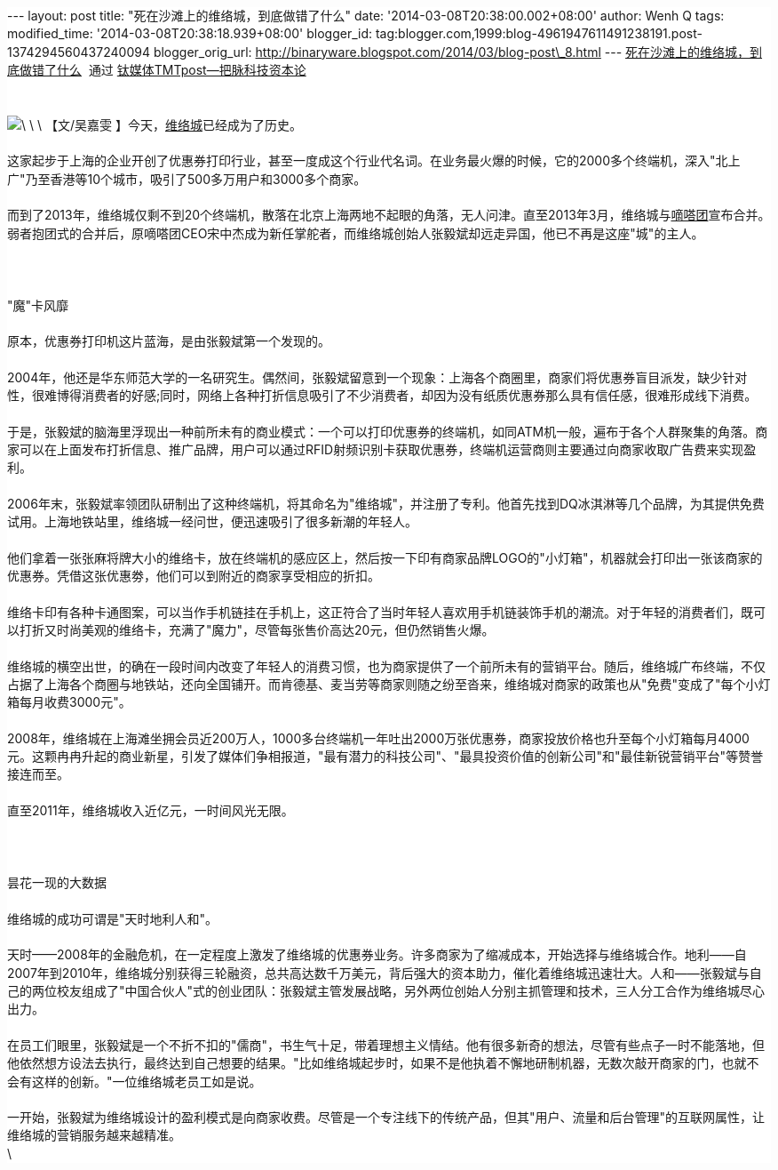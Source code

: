 --- layout: post title: "死在沙滩上的维络城，到底做错了什么" date:
'2014-03-08T20:38:00.002+08:00' author: Wenh Q tags: modified\_time:
'2014-03-08T20:38:18.939+08:00' blogger\_id:
tag:blogger.com,1999:blog-4961947611491238191.post-1374294560437240094
blogger\_orig\_url:
http://binaryware.blogspot.com/2014/03/blog-post\_8.html ---
[死在沙滩上的维络城，到底做错了什么](http://www.tmtpost.com/97504.html)  通过
[钛媒体TMTpost—把脉科技资本论](http://www.tmtpost.com/)\
\
\
![](https://images-blogger-opensocial.googleusercontent.com/gadgets/proxy?url=http%3A%2F%2Fwww.tmtpost.com%2Fwp-content%2Fuploads%2F2014%2F03%2F139416716161.jpg&container=blogger&gadget=a&rewriteMime=image%2F*)\
\
\
【文/吴嘉雯
】今天，[维络城](http://www.tmtpost.com/tag/%E7%BB%B4%E7%BB%9C%E5%9F%8E)已经成为了历史。\
\
这家起步于上海的企业开创了优惠券打印行业，甚至一度成这个行业代名词。在业务最火爆的时候，它的2000多个终端机，深入"北上广"乃至香港等10个城市，吸引了500多万用户和3000多个商家。\
\
而到了2013年，维络城仅剩不到20个终端机，散落在北京上海两地不起眼的角落，无人问津。直至2013年3月，维络城与[嘀嗒团](http://www.tmtpost.com/tag/%E5%98%80%E5%97%92%E5%9B%A2)宣布合并。弱者抱团式的合并后，原嘀嗒团CEO宋中杰成为新任掌舵者，而维络城创始人张毅斌却远走异国，他已不再是这座"城"的主人。\
\
 \
\
"魔"卡风靡\
\
原本，优惠券打印机这片蓝海，是由张毅斌第一个发现的。\
\
2004年，他还是华东师范大学的一名研究生。偶然间，张毅斌留意到一个现象：上海各个商圈里，商家们将优惠券盲目派发，缺少针对性，很难博得消费者的好感;同时，网络上各种打折信息吸引了不少消费者，却因为没有纸质优惠券那么具有信任感，很难形成线下消费。\
\
于是，张毅斌的脑海里浮现出一种前所未有的商业模式：一个可以打印优惠券的终端机，如同ATM机一般，遍布于各个人群聚集的角落。商家可以在上面发布打折信息、推广品牌，用户可以通过RFID射频识别卡获取优惠券，终端机运营商则主要通过向商家收取广告费来实现盈利。\
\
2006年末，张毅斌率领团队研制出了这种终端机，将其命名为"维络城"，并注册了专利。他首先找到DQ冰淇淋等几个品牌，为其提供免费试用。上海地铁站里，维络城一经问世，便迅速吸引了很多新潮的年轻人。\
\
他们拿着一张张麻将牌大小的维络卡，放在终端机的感应区上，然后按一下印有商家品牌LOGO的"小灯箱"，机器就会打印出一张该商家的优惠券。凭借这张优惠劵，他们可以到附近的商家享受相应的折扣。\
\
维络卡印有各种卡通图案，可以当作手机链挂在手机上，这正符合了当时年轻人喜欢用手机链装饰手机的潮流。对于年轻的消费者们，既可以打折又时尚美观的维络卡，充满了"魔力"，尽管每张售价高达20元，但仍然销售火爆。\
\
维络城的横空出世，的确在一段时间内改变了年轻人的消费习惯，也为商家提供了一个前所未有的营销平台。随后，维络城广布终端，不仅占据了上海各个商圈与地铁站，还向全国铺开。而肯德基、麦当劳等商家则随之纷至沓来，维络城对商家的政策也从"免费"变成了"每个小灯箱每月收费3000元"。\
\
2008年，维络城在上海滩坐拥会员近200万人，1000多台终端机一年吐出2000万张优惠券，商家投放价格也升至每个小灯箱每月4000元。这颗冉冉升起的商业新星，引发了媒体们争相报道，"最有潜力的科技公司"、"最具投资价值的创新公司"和"最佳新锐营销平台"等赞誉接连而至。\
\
直至2011年，维络城收入近亿元，一时间风光无限。\
\
 \
\
昙花一现的大数据\
\
维络城的成功可谓是"天时地利人和"。\
\
天时——2008年的金融危机，在一定程度上激发了维络城的优惠券业务。许多商家为了缩减成本，开始选择与维络城合作。地利——自2007年到2010年，维络城分别获得三轮融资，总共高达数千万美元，背后强大的资本助力，催化着维络城迅速壮大。人和——张毅斌与自己的两位校友组成了"中国合伙人"式的创业团队：张毅斌主管发展战略，另外两位创始人分别主抓管理和技术，三人分工合作为维络城尽心出力。\
\
在员工们眼里，张毅斌是一个不折不扣的"儒商"，书生气十足，带着理想主义情结。他有很多新奇的想法，尽管有些点子一时不能落地，但他依然想方设法去执行，最终达到自己想要的结果。"比如维络城起步时，如果不是他执着不懈地研制机器，无数次敲开商家的门，也就不会有这样的创新。"一位维络城老员工如是说。\
\
一开始，张毅斌为维络城设计的盈利模式是向商家收费。尽管是一个专注线下的传统产品，但其"用户、流量和后台管理"的互联网属性，让维络城的营销服务越来越精准。\
\